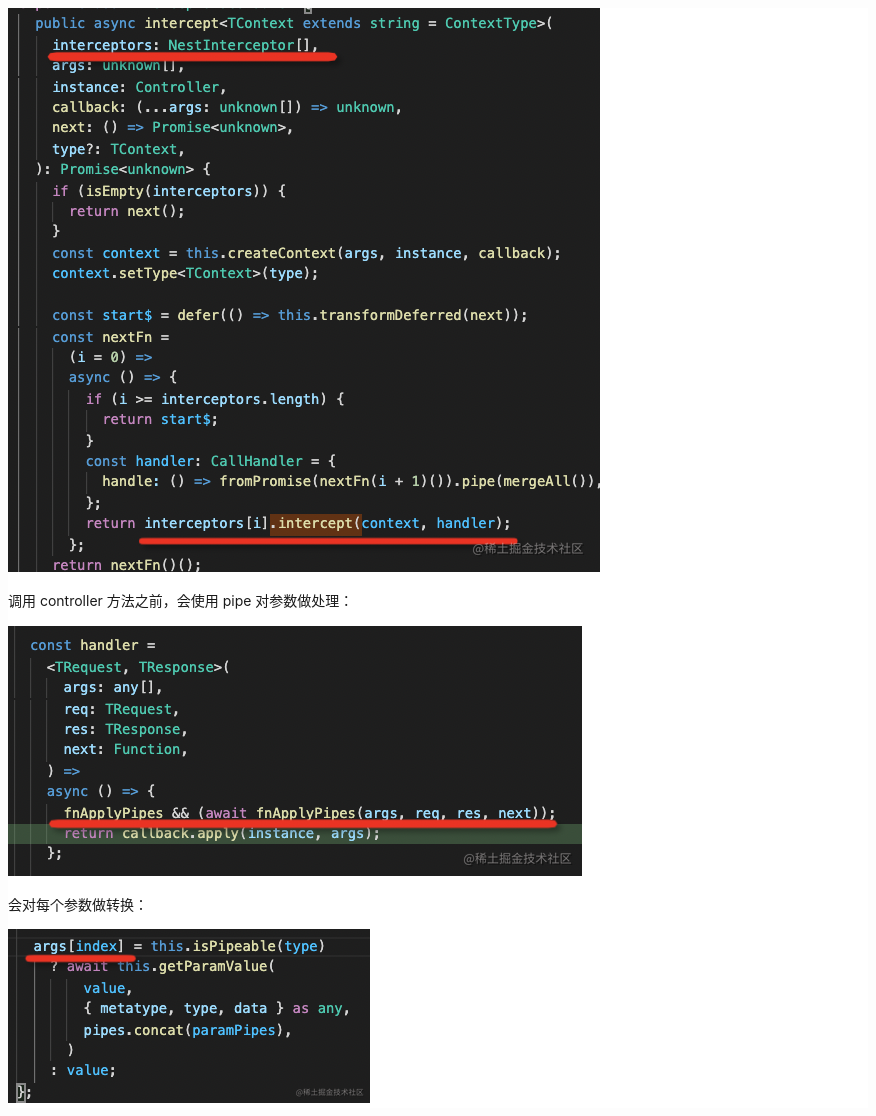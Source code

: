 ![](./image/第09章—AOP架构有什么好处-74.png)

调用 controller 方法之前，会使用 pipe 对参数做处理：

![](./image/第09章—AOP架构有什么好处-75.png)

会对每个参数做转换：

![](./image/第09章—AOP架构有什么好处-76.png)
